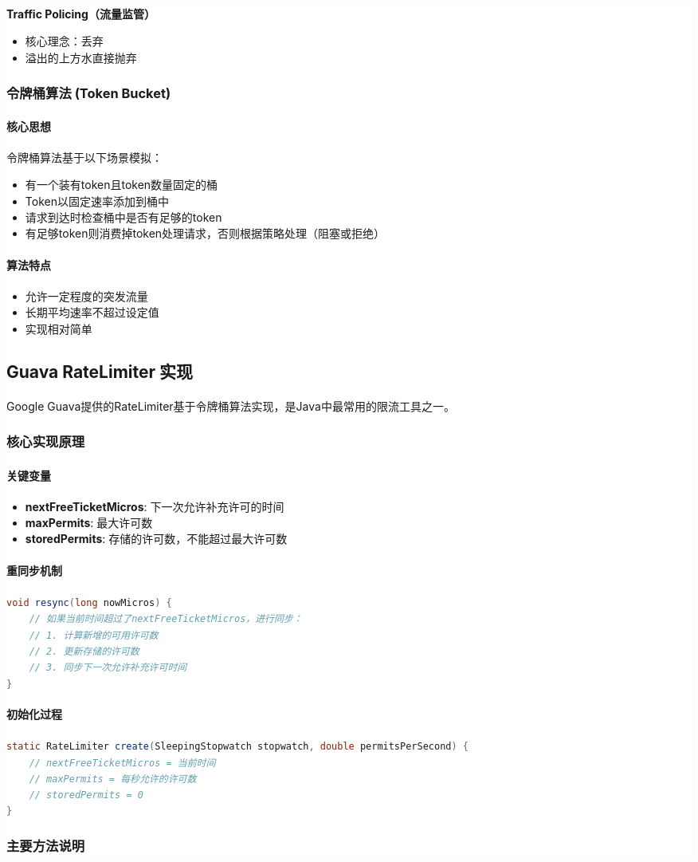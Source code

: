 **Traffic Policing（流量监管）**  
- 核心理念：丢弃
- 溢出的上方水直接抛弃

### 令牌桶算法 (Token Bucket)

#### 核心思想

令牌桶算法基于以下场景模拟：
- 有一个装有token且token数量固定的桶
- Token以固定速率添加到桶中
- 请求到达时检查桶中是否有足够的token
- 有足够token则消费掉token处理请求，否则根据策略处理（阻塞或拒绝）

#### 算法特点
- 允许一定程度的突发流量
- 长期平均速率不超过设定值
- 实现相对简单

## Guava RateLimiter 实现

Google Guava提供的RateLimiter基于令牌桶算法实现，是Java中最常用的限流工具之一。

### 核心实现原理

#### 关键变量
- **nextFreeTicketMicros**: 下一次允许补充许可的时间
- **maxPermits**: 最大许可数  
- **storedPermits**: 存储的许可数，不能超过最大许可数

#### 重同步机制

```java
void resync(long nowMicros) {
    // 如果当前时间超过了nextFreeTicketMicros，进行同步：
    // 1. 计算新增的可用许可数
    // 2. 更新存储的许可数
    // 3. 同步下一次允许补充许可时间
}
```

#### 初始化过程

```java
static RateLimiter create(SleepingStopwatch stopwatch, double permitsPerSecond) {
    // nextFreeTicketMicros = 当前时间
    // maxPermits = 每秒允许的许可数
    // storedPermits = 0
}
```

### 主要方法说明
